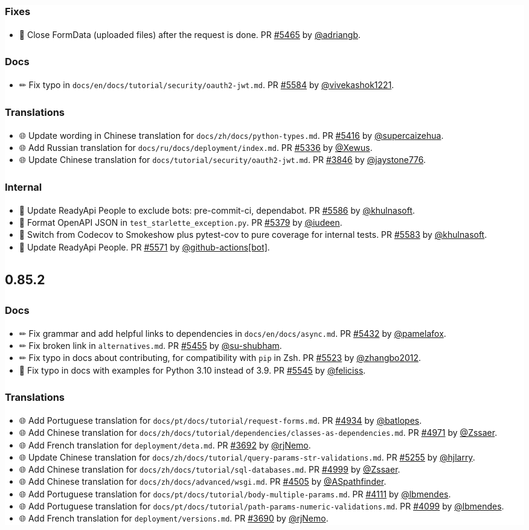 ### Fixes

* 🐛 Close FormData (uploaded files) after the request is done. PR [#5465](https://github.com/khulnasoft/readyapi/pull/5465) by [@adriangb](https://github.com/adriangb).

### Docs

* ✏ Fix typo in `docs/en/docs/tutorial/security/oauth2-jwt.md`. PR [#5584](https://github.com/khulnasoft/readyapi/pull/5584) by [@vivekashok1221](https://github.com/vivekashok1221).

### Translations

* 🌐 Update wording in Chinese translation for `docs/zh/docs/python-types.md`. PR [#5416](https://github.com/khulnasoft/readyapi/pull/5416) by [@supercaizehua](https://github.com/supercaizehua).
* 🌐 Add Russian translation for `docs/ru/docs/deployment/index.md`. PR [#5336](https://github.com/khulnasoft/readyapi/pull/5336) by [@Xewus](https://github.com/Xewus).
* 🌐 Update Chinese translation for `docs/tutorial/security/oauth2-jwt.md`. PR [#3846](https://github.com/khulnasoft/readyapi/pull/3846) by [@jaystone776](https://github.com/jaystone776).

### Internal

* 👷 Update ReadyApi People to exclude bots: pre-commit-ci, dependabot. PR [#5586](https://github.com/khulnasoft/readyapi/pull/5586) by [@khulnasoft](https://github.com/khulnasoft).
* 🎨 Format OpenAPI JSON in `test_starlette_exception.py`. PR [#5379](https://github.com/khulnasoft/readyapi/pull/5379) by [@iudeen](https://github.com/iudeen).
* 👷 Switch from Codecov to Smokeshow plus pytest-cov to pure coverage for internal tests. PR [#5583](https://github.com/khulnasoft/readyapi/pull/5583) by [@khulnasoft](https://github.com/khulnasoft).
* 👥 Update ReadyApi People. PR [#5571](https://github.com/khulnasoft/readyapi/pull/5571) by [@github-actions[bot]](https://github.com/apps/github-actions).

## 0.85.2

### Docs

* ✏ Fix grammar and add helpful links to dependencies in `docs/en/docs/async.md`. PR [#5432](https://github.com/khulnasoft/readyapi/pull/5432) by [@pamelafox](https://github.com/pamelafox).
* ✏ Fix broken link in `alternatives.md`. PR [#5455](https://github.com/khulnasoft/readyapi/pull/5455) by [@su-shubham](https://github.com/su-shubham).
* ✏ Fix typo in docs about contributing, for compatibility with `pip` in Zsh. PR [#5523](https://github.com/khulnasoft/readyapi/pull/5523) by [@zhangbo2012](https://github.com/zhangbo2012).
* 📝 Fix typo in docs with examples for Python 3.10 instead of 3.9. PR [#5545](https://github.com/khulnasoft/readyapi/pull/5545) by [@feliciss](https://github.com/feliciss).

### Translations

* 🌐 Add Portuguese translation for `docs/pt/docs/tutorial/request-forms.md`. PR [#4934](https://github.com/khulnasoft/readyapi/pull/4934) by [@batlopes](https://github.com/batlopes).
* 🌐 Add Chinese translation for `docs/zh/docs/tutorial/dependencies/classes-as-dependencies.md`. PR [#4971](https://github.com/khulnasoft/readyapi/pull/4971) by [@Zssaer](https://github.com/Zssaer).
* 🌐 Add French translation for `deployment/deta.md`. PR [#3692](https://github.com/khulnasoft/readyapi/pull/3692) by [@rjNemo](https://github.com/rjNemo).
* 🌐 Update Chinese translation for `docs/zh/docs/tutorial/query-params-str-validations.md`. PR [#5255](https://github.com/khulnasoft/readyapi/pull/5255) by [@hjlarry](https://github.com/hjlarry).
* 🌐 Add Chinese translation for `docs/zh/docs/tutorial/sql-databases.md`. PR [#4999](https://github.com/khulnasoft/readyapi/pull/4999) by [@Zssaer](https://github.com/Zssaer).
* 🌐 Add Chinese translation for `docs/zh/docs/advanced/wsgi.md`. PR [#4505](https://github.com/khulnasoft/readyapi/pull/4505) by [@ASpathfinder](https://github.com/ASpathfinder).
* 🌐 Add Portuguese translation for `docs/pt/docs/tutorial/body-multiple-params.md`. PR [#4111](https://github.com/khulnasoft/readyapi/pull/4111) by [@lbmendes](https://github.com/lbmendes).
* 🌐 Add Portuguese translation for `docs/pt/docs/tutorial/path-params-numeric-validations.md`. PR [#4099](https://github.com/khulnasoft/readyapi/pull/4099) by [@lbmendes](https://github.com/lbmendes).
* 🌐 Add French translation for `deployment/versions.md`. PR [#3690](https://github.com/khulnasoft/readyapi/pull/3690) by [@rjNemo](https://github.com/rjNemo).
